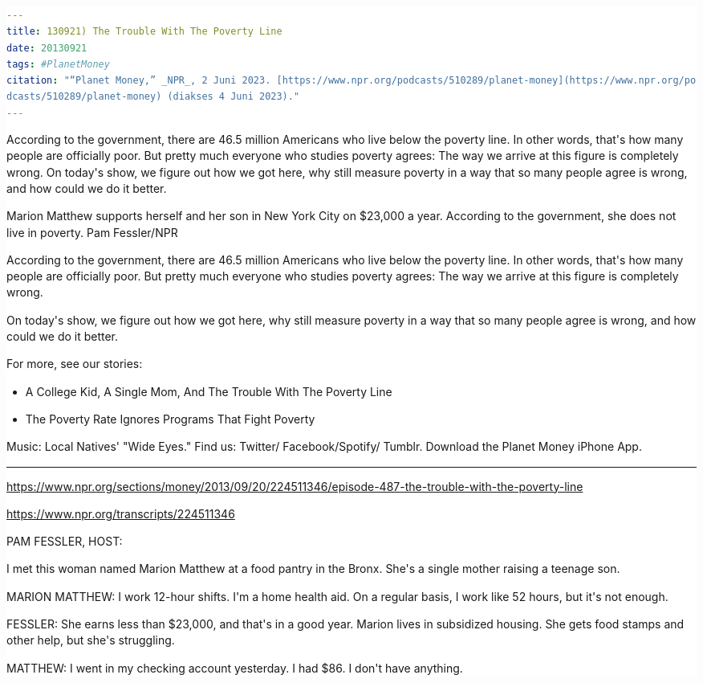 ```yaml
---
title: 130921) The Trouble With The Poverty Line
date: 20130921
tags: #PlanetMoney
citation: "“Planet Money,” _NPR_, 2 Juni 2023. [https://www.npr.org/podcasts/510289/planet-money](https://www.npr.org/podcasts/510289/planet-money) (diakses 4 Juni 2023)."
---
```


According to the government, there are 46.5 million Americans who live below the poverty line. In other words, that's how many people are officially poor. But pretty much everyone who studies poverty agrees: The way we arrive at this figure is completely wrong. On today's show, we figure out how we got here, why still measure poverty in a way that so many people agree is wrong, and how could we do it better.



Marion Matthew supports herself and her son in New York City on $23,000 a year. According to the government, she does not live in poverty.
Pam Fessler/NPR

According to the government, there are 46.5 million Americans who live below the poverty line. In other words, that's how many people are officially poor. But pretty much everyone who studies poverty agrees: The way we arrive at this figure is completely wrong.

On today's show, we figure out how we got here, why still measure poverty in a way that so many people agree is wrong, and how could we do it better.

For more, see our stories:

* A College Kid, A Single Mom, And The Trouble With The Poverty Line

* The Poverty Rate Ignores Programs That Fight Poverty

Music: Local Natives' "Wide Eyes." Find us: Twitter/ Facebook/Spotify/ Tumblr. Download the Planet Money iPhone App.

----

https://www.npr.org/sections/money/2013/09/20/224511346/episode-487-the-trouble-with-the-poverty-line

https://www.npr.org/transcripts/224511346



PAM FESSLER, HOST:

I met this woman named Marion Matthew at a food pantry in the Bronx. She's a single mother raising a teenage son.

MARION MATTHEW: I work 12-hour shifts. I'm a home health aid. On a regular basis, I work like 52 hours, but it's not enough.

FESSLER: She earns less than $23,000, and that's in a good year. Marion lives in subsidized housing. She gets food stamps and other help, but she's struggling.

MATTHEW: I went in my checking account yesterday. I had $86. I don't have anything.
